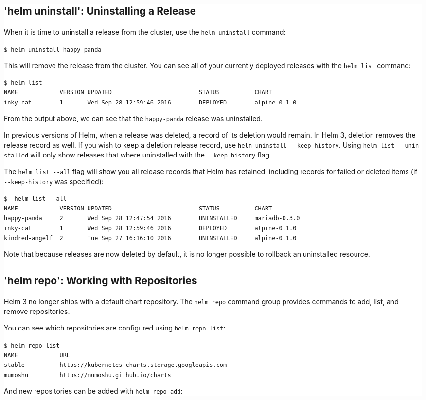 ## 'helm uninstall': Uninstalling a Release

When it is time to uninstall a release from the cluster, use the `helm
uninstall` command:

```console
$ helm uninstall happy-panda
```

This will remove the release from the cluster. You can see all of your currently
deployed releases with the `helm list` command:

```console
$ helm list
NAME            VERSION UPDATED                         STATUS          CHART
inky-cat        1       Wed Sep 28 12:59:46 2016        DEPLOYED        alpine-0.1.0
```

From the output above, we can see that the `happy-panda` release was
uninstalled.

In previous versions of Helm, when a release was deleted, a record of its
deletion would remain. In Helm 3, deletion removes the release record as well.
If you wish to keep a deletion release record, use `helm uninstall
--keep-history`. Using `helm list --uninstalled` will only show releases that
where uninstalled with the `--keep-history` flag.

The `helm list --all` flag will show you all release records that Helm has
retained, including records for failed or deleted items (if `--keep-history` was
specified):

```console
$  helm list --all
NAME            VERSION UPDATED                         STATUS          CHART
happy-panda     2       Wed Sep 28 12:47:54 2016        UNINSTALLED     mariadb-0.3.0
inky-cat        1       Wed Sep 28 12:59:46 2016        DEPLOYED        alpine-0.1.0
kindred-angelf  2       Tue Sep 27 16:16:10 2016        UNINSTALLED     alpine-0.1.0
```

Note that because releases are now deleted by default, it is no longer possible
to rollback an uninstalled resource.

## 'helm repo': Working with Repositories

Helm 3 no longer ships with a default chart repository. The `helm repo` command
group provides commands to add, list, and remove repositories.

You can see which repositories are configured using `helm repo list`:

```console
$ helm repo list
NAME            URL
stable          https://kubernetes-charts.storage.googleapis.com
mumoshu         https://mumoshu.github.io/charts
```

And new repositories can be added with `helm repo add`:
